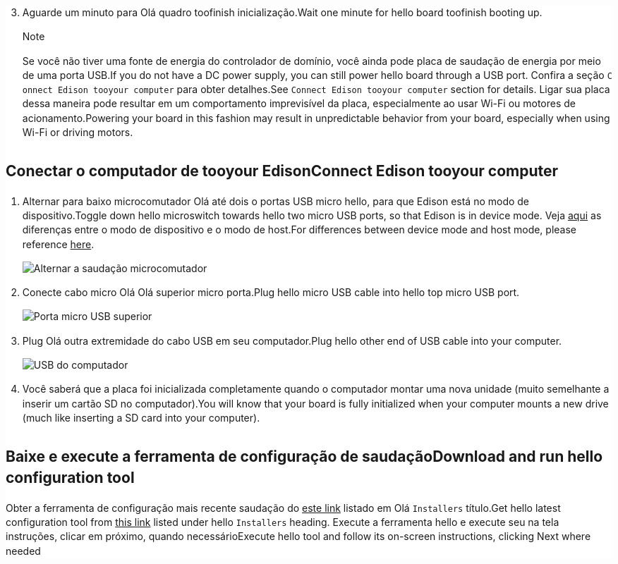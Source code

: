 3. <span data-ttu-id="4336a-146">Aguarde um minuto para Olá quadro toofinish inicialização.</span><span class="sxs-lookup"><span data-stu-id="4336a-146">Wait one minute for hello board toofinish booting up.</span></span>

   > [!NOTE]
   > <span data-ttu-id="4336a-147">Se você não tiver uma fonte de energia do controlador de domínio, você ainda pode placa de saudação de energia por meio de uma porta USB.</span><span class="sxs-lookup"><span data-stu-id="4336a-147">If you do not have a DC power supply, you can still power hello board through a USB port.</span></span> <span data-ttu-id="4336a-148">Confira a seção `Connect Edison tooyour computer` para obter detalhes.</span><span class="sxs-lookup"><span data-stu-id="4336a-148">See `Connect Edison tooyour computer` section for details.</span></span> <span data-ttu-id="4336a-149">Ligar sua placa dessa maneira pode resultar em um comportamento imprevisível da placa, especialmente ao usar Wi-Fi ou motores de acionamento.</span><span class="sxs-lookup"><span data-stu-id="4336a-149">Powering your board in this fashion may result in unpredictable behavior from your board, especially when using Wi-Fi or driving motors.</span></span>

## <a name="connect-edison-tooyour-computer"></a><span data-ttu-id="4336a-150">Conectar o computador de tooyour Edison</span><span class="sxs-lookup"><span data-stu-id="4336a-150">Connect Edison tooyour computer</span></span>

1. <span data-ttu-id="4336a-151">Alternar para baixo microcomutador Olá até dois o portas USB micro hello, para que Edison está no modo de dispositivo.</span><span class="sxs-lookup"><span data-stu-id="4336a-151">Toggle down hello microswitch towards hello two micro USB ports, so that Edison is in device mode.</span></span> <span data-ttu-id="4336a-152">Veja [aqui](https://software.intel.com/en-us/node/628233#usb-device-mode-vs-usb-host-mode) as diferenças entre o modo de dispositivo e o modo de host.</span><span class="sxs-lookup"><span data-stu-id="4336a-152">For differences between device mode and host mode, please reference [here](https://software.intel.com/en-us/node/628233#usb-device-mode-vs-usb-host-mode).</span></span>

   ![Alternar a saudação microcomutador](media/iot-hub-intel-edison-lessons/lesson1/toggle_down_microswitch.jpg)

2. <span data-ttu-id="4336a-154">Conecte cabo micro Olá Olá superior micro porta.</span><span class="sxs-lookup"><span data-stu-id="4336a-154">Plug hello micro USB cable into hello top micro USB port.</span></span>

   ![Porta micro USB superior](media/iot-hub-intel-edison-lessons/lesson1/top_usbport.jpg)

3. <span data-ttu-id="4336a-156">Plug Olá outra extremidade do cabo USB em seu computador.</span><span class="sxs-lookup"><span data-stu-id="4336a-156">Plug hello other end of USB cable into your computer.</span></span>

   ![USB do computador](media/iot-hub-intel-edison-lessons/lesson1/computer_usb.jpg)

4. <span data-ttu-id="4336a-158">Você saberá que a placa foi inicializada completamente quando o computador montar uma nova unidade (muito semelhante a inserir um cartão SD no computador).</span><span class="sxs-lookup"><span data-stu-id="4336a-158">You will know that your board is fully initialized when your computer mounts a new drive (much like inserting a SD card into your computer).</span></span>

## <a name="download-and-run-hello-configuration-tool"></a><span data-ttu-id="4336a-159">Baixe e execute a ferramenta de configuração de saudação</span><span class="sxs-lookup"><span data-stu-id="4336a-159">Download and run hello configuration tool</span></span>
<span data-ttu-id="4336a-160">Obter a ferramenta de configuração mais recente saudação do [este link](https://software.intel.com/en-us/iot/hardware/edison/downloads) listado em Olá `Installers` título.</span><span class="sxs-lookup"><span data-stu-id="4336a-160">Get hello latest configuration tool from [this link](https://software.intel.com/en-us/iot/hardware/edison/downloads) listed under hello `Installers` heading.</span></span> <span data-ttu-id="4336a-161">Execute a ferramenta hello e execute seu na tela instruções, clicar em próximo, quando necessário</span><span class="sxs-lookup"><span data-stu-id="4336a-161">Execute hello tool and follow its on-screen instructions, clicking Next where needed</span></span>


[troubleshooting]: iot-hub-intel-edison-kit-c-troubleshooting.md
[get-the-tools]: iot-hub-intel-edison-kit-c-lesson1-get-the-tools-win32.md